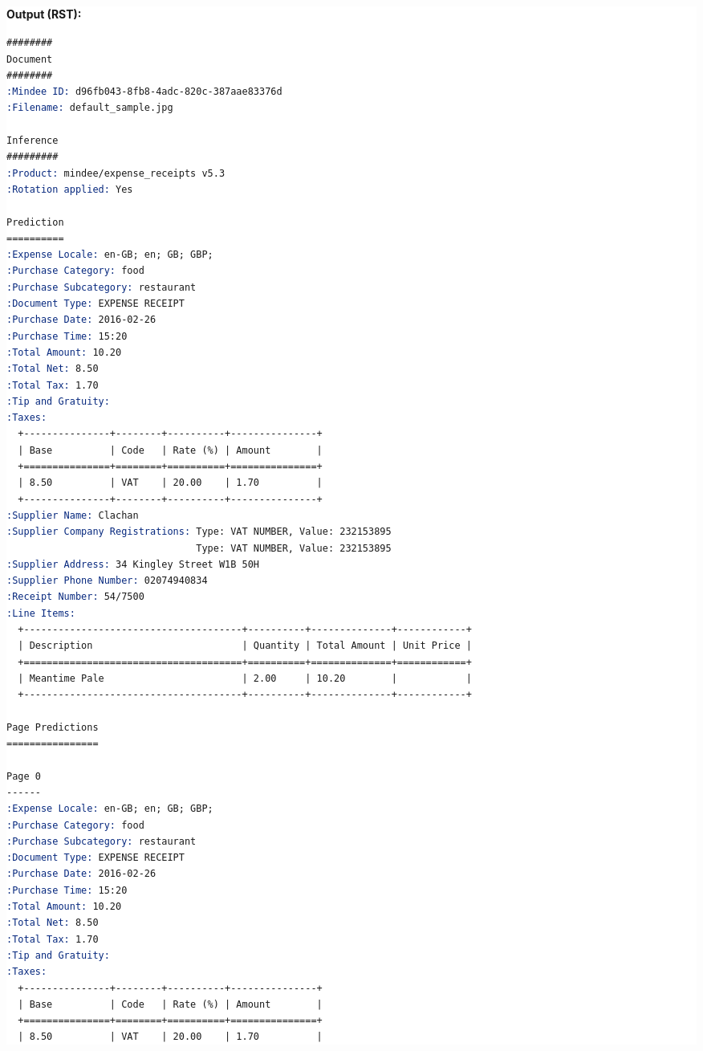 **Output (RST):**
```rst
########
Document
########
:Mindee ID: d96fb043-8fb8-4adc-820c-387aae83376d
:Filename: default_sample.jpg

Inference
#########
:Product: mindee/expense_receipts v5.3
:Rotation applied: Yes

Prediction
==========
:Expense Locale: en-GB; en; GB; GBP;
:Purchase Category: food
:Purchase Subcategory: restaurant
:Document Type: EXPENSE RECEIPT
:Purchase Date: 2016-02-26
:Purchase Time: 15:20
:Total Amount: 10.20
:Total Net: 8.50
:Total Tax: 1.70
:Tip and Gratuity:
:Taxes:
  +---------------+--------+----------+---------------+
  | Base          | Code   | Rate (%) | Amount        |
  +===============+========+==========+===============+
  | 8.50          | VAT    | 20.00    | 1.70          |
  +---------------+--------+----------+---------------+
:Supplier Name: Clachan
:Supplier Company Registrations: Type: VAT NUMBER, Value: 232153895
                                 Type: VAT NUMBER, Value: 232153895
:Supplier Address: 34 Kingley Street W1B 50H
:Supplier Phone Number: 02074940834
:Receipt Number: 54/7500
:Line Items:
  +--------------------------------------+----------+--------------+------------+
  | Description                          | Quantity | Total Amount | Unit Price |
  +======================================+==========+==============+============+
  | Meantime Pale                        | 2.00     | 10.20        |            |
  +--------------------------------------+----------+--------------+------------+

Page Predictions
================

Page 0
------
:Expense Locale: en-GB; en; GB; GBP;
:Purchase Category: food
:Purchase Subcategory: restaurant
:Document Type: EXPENSE RECEIPT
:Purchase Date: 2016-02-26
:Purchase Time: 15:20
:Total Amount: 10.20
:Total Net: 8.50
:Total Tax: 1.70
:Tip and Gratuity:
:Taxes:
  +---------------+--------+----------+---------------+
  | Base          | Code   | Rate (%) | Amount        |
  +===============+========+==========+===============+
  | 8.50          | VAT    | 20.00    | 1.70          |
```